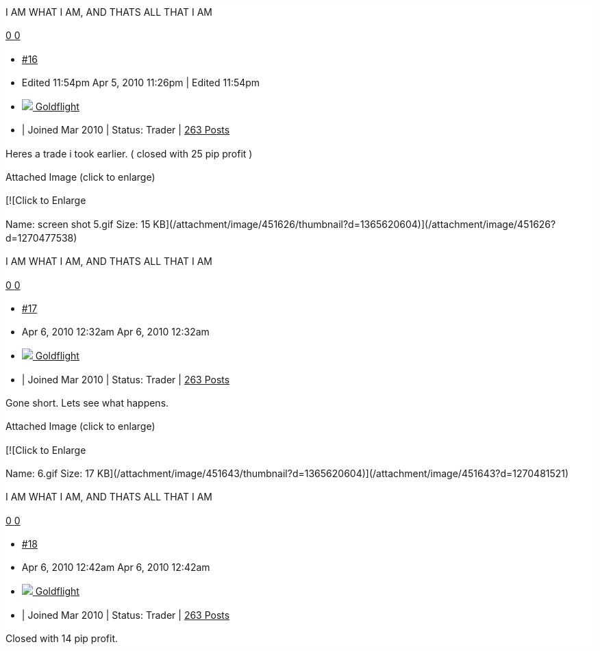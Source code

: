 I AM WHAT I AM, AND THATS ALL THAT I AM

[0 ](javascript:void\(0\);) [0 ](javascript:void\(0\);)

  * [#16](/thread/post/3610080#post3610080 "Post Permalink")

  * Edited 11:54pm  Apr 5, 2010 11:26pm | Edited 11:54pm 

  * [![](https://assets.faireconomy.media/nfs/customavatars/thumbs/medium/avatar135988_2.gif) Goldflight](goldflight)

  * | Joined Mar 2010  | Status: Trader | [263 Posts](/search?do=process&provider=Member&searchuser=135988)

Heres a trade i took earlier. ( closed with 25 pip profit ) 

Attached Image (click to enlarge)

[![Click to Enlarge

Name: screen shot 5.gif
Size: 15 KB](/attachment/image/451626/thumbnail?d=1365620604)](/attachment/image/451626?d=1270477538)   

I AM WHAT I AM, AND THATS ALL THAT I AM

[0 ](javascript:void\(0\);) [0 ](javascript:void\(0\);)

  * [#17](/thread/post/3610215#post3610215 "Post Permalink")

  * Apr 6, 2010 12:32am  Apr 6, 2010 12:32am 

  * [![](https://assets.faireconomy.media/nfs/customavatars/thumbs/medium/avatar135988_2.gif) Goldflight](goldflight)

  * | Joined Mar 2010  | Status: Trader | [263 Posts](/search?do=process&provider=Member&searchuser=135988)

Gone short. Lets see what happens. 

Attached Image (click to enlarge)

[![Click to Enlarge

Name: 6.gif
Size: 17 KB](/attachment/image/451643/thumbnail?d=1365620604)](/attachment/image/451643?d=1270481521)   

I AM WHAT I AM, AND THATS ALL THAT I AM

[0 ](javascript:void\(0\);) [0 ](javascript:void\(0\);)

  * [#18](/thread/post/3610242#post3610242 "Post Permalink")

  * Apr 6, 2010 12:42am  Apr 6, 2010 12:42am 

  * [![](https://assets.faireconomy.media/nfs/customavatars/thumbs/medium/avatar135988_2.gif) Goldflight](goldflight)

  * | Joined Mar 2010  | Status: Trader | [263 Posts](/search?do=process&provider=Member&searchuser=135988)

Closed with 14 pip profit. 
